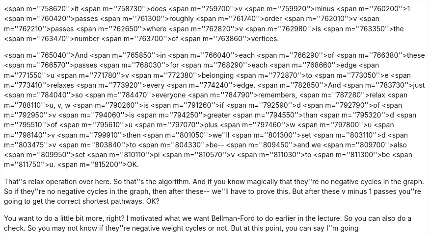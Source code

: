   <span m=''758620''>it</span> <span m=''758730''>does</span> <span m=''759700''>v</span>
  <span m=''759920''>minus</span> <span m=''760200''>1</span> <span m=''760420''>passes</span>
  <span m=''761300''>roughly</span> <span m=''761740''>order</span> <span m=''762010''>v</span>
  <span m=''762210''>passes</span> <span m=''762650''>where</span> <span m=''762820''>v</span>
  <span m=''762980''>is</span> <span m=''763350''>the</span> <span m=''763470''>number</span>
  <span m=''763700''>of</span> <span m=''763860''>vertices.</span> </p><p><span m=''765040''>And</span>
  <span m=''765850''>in</span> <span m=''766040''>each</span> <span m=''766290''>of</span>
  <span m=''766380''>these</span> <span m=''766570''>passes</span> <span m=''768030''>for</span>
  <span m=''768290''>each</span> <span m=''768660''>edge</span> <span m=''771550''>u</span>
  <span m=''771780''>v</span> <span m=''772380''>belonging</span> <span m=''772870''>to</span>
  <span m=''773050''>e</span> <span m=''773410''>relaxes</span> <span m=''773920''>every</span>
  <span m=''774240''>edge.</span> <span m=''782850''>And</span> <span m=''783730''>just</span>
  <span m=''784040''>so</span> <span m=''784470''>everyone</span> <span m=''784790''>remembers,</span>
  <span m=''787280''>relax</span> <span m=''788110''>u, v, w</span> <span m=''790260''>is</span>
  <span m=''791260''>if</span> <span m=''792590''>d</span> <span m=''792790''>of</span>
  <span m=''792950''>v</span> <span m=''794060''>is</span> <span m=''794250''>greater</span>
  <span m=''794550''>than</span> <span m=''795320''>d</span> <span m=''795510''>of</span>
  <span m=''795610''>u</span> <span m=''797070''>plus</span> <span m=''797460''>w</span>
  <span m=''797800''>u</span> <span m=''798140''>v</span> <span m=''799910''>then</span>
  <span m=''801050''>we''ll</span> <span m=''801300''>set</span> <span m=''803110''>d</span>
  <span m=''803475''>v</span> <span m=''803840''>to</span> <span m=''804330''>be--</span>
  <span m=''809450''>and we</span> <span m=''809700''>also</span> <span m=''809950''>set</span>
  <span m=''810110''>pi</span> <span m=''810570''>v</span> <span m=''811030''>to</span>
  <span m=''811300''>be</span> <span m=''811750''>u.</span> <span m=''815200''>OK.</span>
  </p><p><span m=''821080''>That''s</span> <span m=''821360''>relax</span> <span m=''822710''>operation</span>
  <span m=''823310''>over</span> <span m=''823570''>here.</span> <span m=''825730''>So</span>
  <span m=''825860''>that''s</span> <span m=''827220''>the</span> <span m=''827320''>algorithm.</span>
  <span m=''828460''>And</span> <span m=''829580''>if</span> <span m=''831872''>you</span>
  <span m=''833810''>know</span> <span m=''834720''>magically</span> <span m=''836100''>that</span>
  <span m=''837230''>they''re</span> <span m=''837460''>no</span> <span m=''837630''>negative</span>
  <span m=''838680''>cycles</span> <span m=''839930''>in</span> <span m=''840130''>the</span>
  <span m=''840230''>graph.</span> <span m=''841840''>So</span> <span m=''842240''>if  they''re</span>
  <span m=''842470''>no</span> <span m=''842630''>negative</span> <span m=''842940''>cycles</span>
  <span m=''843410''>in</span> <span m=''843560''>the</span> <span m=''843660''>graph,</span>
  <span m=''844810''>then</span> <span m=''845240''>after</span> <span m=''845680''>these--</span>
  <span m=''846080''>we''ll have</span> <span m=''846340''>to</span> <span m=''846400''>prove</span>
  <span m=''846640''>this.</span> <span m=''847360''>But</span> <span m=''847420''>after</span>
  <span m=''847740''>these</span> <span m=''848025''>v</span> <span m=''848310''>minus</span>
  <span m=''848760''>1</span> <span m=''849030''>passes</span> <span m=''850130''>you''re</span>
  <span m=''850310''>going to</span> <span m=''850370''>get</span> <span m=''850630''>the</span>
  <span m=''850720''>correct</span> <span m=''851130''>shortest</span> <span m=''851510''>pathways.</span>
  <span m=''852900''>OK?</span> </p><p><span m=''855760''>You</span> <span m=''855890''>want</span>
  <span m=''856070''>to do a</span> <span m=''856110''>little</span> <span m=''856290''>bit</span>
  <span m=''856430''>more,</span> <span m=''856800''>right?</span> <span m=''857460''>I</span>
  <span m=''857590''>motivated</span> <span m=''859020''>what</span> <span m=''859730''>we</span>
  <span m=''859920''>want</span> <span m=''860130''>Bellman-Ford</span> <span m=''860770''>to</span>
  <span m=''860860''>do</span> <span m=''861950''>earlier</span> <span m=''862220''>in</span>
  <span m=''862310''>the</span> <span m=''862390''>lecture.</span> <span m=''863700''>So</span>
  <span m=''863810''>you</span> <span m=''863960''>can</span> <span m=''864070''>also</span>
  <span m=''864300''>do</span> <span m=''864470''>a</span> <span m=''864550''>check.</span>
  <span m=''866010''>So</span> <span m=''866170''>you</span> <span m=''866280''>may</span>
  <span m=''866350''>not</span> <span m=''866570''>know</span> <span m=''868220''>if</span>
  <span m=''868290''>they''re</span> <span m=''868380''>negative</span> <span m=''868970''>weight</span>
  <span m=''869270''>cycles</span> <span m=''869700''>or</span> <span m=''869750''>not.</span>
  <span m=''870750''>But</span> <span m=''870880''>at</span> <span m=''870960''>this</span>
  <span m=''871160''>point,</span> <span m=''871710''>you</span> <span m=''871910''>can</span>
  <span m=''872030''>say</span> <span m=''872390''>I''m</span> <span m=''872520''>going</span>